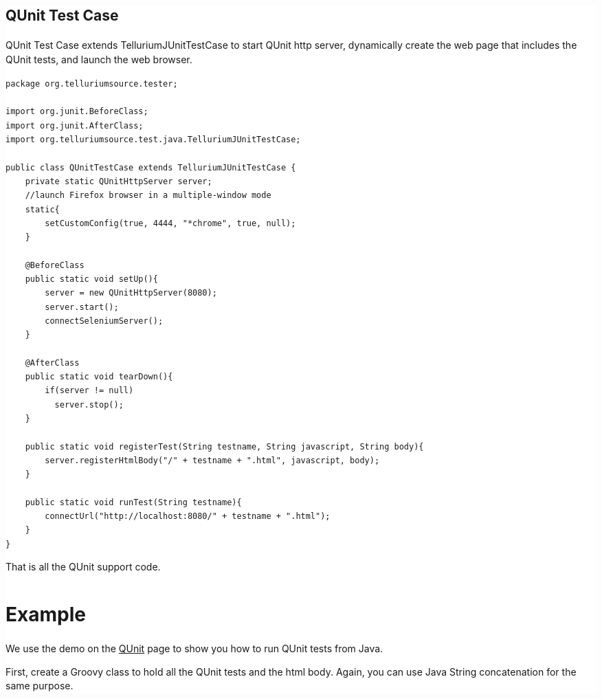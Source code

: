 ## QUnit Test Case ##

QUnit Test Case extends TelluriumJUnitTestCase to start QUnit http server, dynamically create the web page that includes the QUnit tests, and launch the web browser.


```
package org.telluriumsource.tester;

import org.junit.BeforeClass;
import org.junit.AfterClass;
import org.telluriumsource.test.java.TelluriumJUnitTestCase;

public class QUnitTestCase extends TelluriumJUnitTestCase {
    private static QUnitHttpServer server;
    //launch Firefox browser in a multiple-window mode
    static{
        setCustomConfig(true, 4444, "*chrome", true, null);
    }

    @BeforeClass
    public static void setUp(){
        server = new QUnitHttpServer(8080);
        server.start();
        connectSeleniumServer();
    }
    
    @AfterClass
    public static void tearDown(){
        if(server != null)
          server.stop();
    }

    public static void registerTest(String testname, String javascript, String body){
        server.registerHtmlBody("/" + testname + ".html", javascript, body);
    }

    public static void runTest(String testname){
        connectUrl("http://localhost:8080/" + testname + ".html");    
    }
}
```

That is all the QUnit support code.

# Example #

We use the demo on the [QUnit](http://docs.jquery.com/QUnit) page to show you how to run QUnit tests from Java.

First, create a Groovy class to hold all the QUnit tests and the html body. Again, you can use Java String concatenation for the same purpose.
